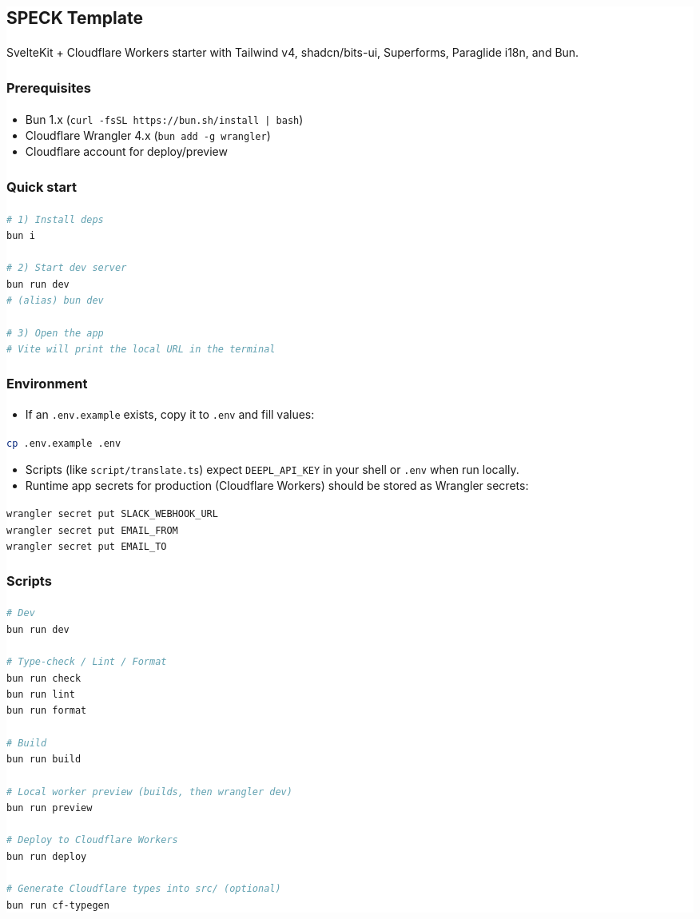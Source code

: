 ## SPECK Template

SvelteKit + Cloudflare Workers starter with Tailwind v4, shadcn/bits-ui, Superforms, Paraglide i18n, and Bun.

### Prerequisites

- Bun 1.x (`curl -fsSL https://bun.sh/install | bash`)
- Cloudflare Wrangler 4.x (`bun add -g wrangler`)
- Cloudflare account for deploy/preview

### Quick start

```bash
# 1) Install deps
bun i

# 2) Start dev server
bun run dev
# (alias) bun dev

# 3) Open the app
# Vite will print the local URL in the terminal
```

### Environment

- If an `.env.example` exists, copy it to `.env` and fill values:

```bash
cp .env.example .env
```

- Scripts (like `script/translate.ts`) expect `DEEPL_API_KEY` in your shell or `.env` when run locally.
- Runtime app secrets for production (Cloudflare Workers) should be stored as Wrangler secrets:

```bash
wrangler secret put SLACK_WEBHOOK_URL
wrangler secret put EMAIL_FROM
wrangler secret put EMAIL_TO
```

### Scripts

```bash
# Dev
bun run dev

# Type-check / Lint / Format
bun run check
bun run lint
bun run format

# Build
bun run build

# Local worker preview (builds, then wrangler dev)
bun run preview

# Deploy to Cloudflare Workers
bun run deploy

# Generate Cloudflare types into src/ (optional)
bun run cf-typegen

```